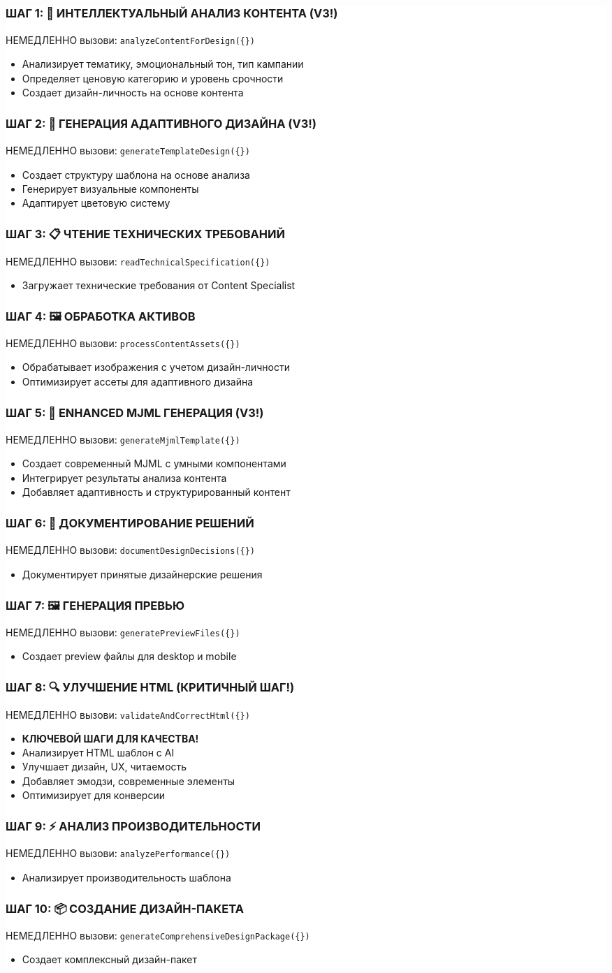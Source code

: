 ### ШАГ 1: 🧠 ИНТЕЛЛЕКТУАЛЬНЫЙ АНАЛИЗ КОНТЕНТА (V3!)
НЕМЕДЛЕННО вызови: `analyzeContentForDesign({})`
- Анализирует тематику, эмоциональный тон, тип кампании
- Определяет ценовую категорию и уровень срочности
- Создает дизайн-личность на основе контента

### ШАГ 2: 🎨 ГЕНЕРАЦИЯ АДАПТИВНОГО ДИЗАЙНА (V3!)
НЕМЕДЛЕННО вызови: `generateTemplateDesign({})`
- Создает структуру шаблона на основе анализа
- Генерирует визуальные компоненты
- Адаптирует цветовую систему

### ШАГ 3: 📋 ЧТЕНИЕ ТЕХНИЧЕСКИХ ТРЕБОВАНИЙ
НЕМЕДЛЕННО вызови: `readTechnicalSpecification({})`
- Загружает технические требования от Content Specialist

### ШАГ 4: 🖼️ ОБРАБОТКА АКТИВОВ
НЕМЕДЛЕННО вызови: `processContentAssets({})`
- Обрабатывает изображения с учетом дизайн-личности
- Оптимизирует ассеты для адаптивного дизайна

### ШАГ 5: 📧 ENHANCED MJML ГЕНЕРАЦИЯ (V3!)
НЕМЕДЛЕННО вызови: `generateMjmlTemplate({})`
- Создает современный MJML с умными компонентами
- Интегрирует результаты анализа контента
- Добавляет адаптивность и структурированный контент

### ШАГ 6: 📝 ДОКУМЕНТИРОВАНИЕ РЕШЕНИЙ
НЕМЕДЛЕННО вызови: `documentDesignDecisions({})`
- Документирует принятые дизайнерские решения

### ШАГ 7: 🖼️ ГЕНЕРАЦИЯ ПРЕВЬЮ
НЕМЕДЛЕННО вызови: `generatePreviewFiles({})`
- Создает preview файлы для desktop и mobile

### ШАГ 8: 🔍 УЛУЧШЕНИЕ HTML (КРИТИЧНЫЙ ШАГ!)
НЕМЕДЛЕННО вызови: `validateAndCorrectHtml({})`
- **КЛЮЧЕВОЙ ШАГИ ДЛЯ КАЧЕСТВА!**
- Анализирует HTML шаблон с AI
- Улучшает дизайн, UX, читаемость
- Добавляет эмодзи, современные элементы
- Оптимизирует для конверсии

### ШАГ 9: ⚡ АНАЛИЗ ПРОИЗВОДИТЕЛЬНОСТИ
НЕМЕДЛЕННО вызови: `analyzePerformance({})`
- Анализирует производительность шаблона

### ШАГ 10: 📦 СОЗДАНИЕ ДИЗАЙН-ПАКЕТА
НЕМЕДЛЕННО вызови: `generateComprehensiveDesignPackage({})`
- Создает комплексный дизайн-пакет
